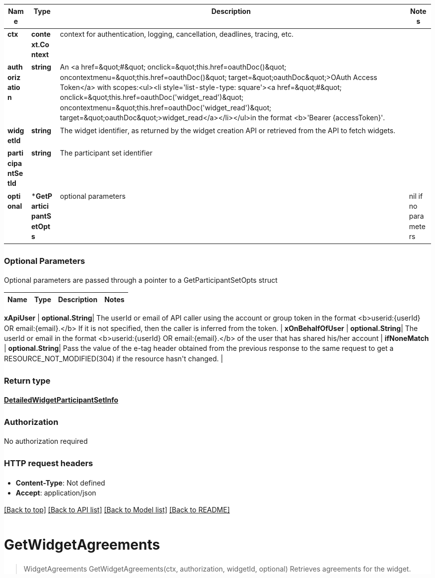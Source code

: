 Name | Type | Description  | Notes
------------- | ------------- | ------------- | -------------
 **ctx** | **context.Context** | context for authentication, logging, cancellation, deadlines, tracing, etc.
  **authorization** | **string**| An &lt;a href&#x3D;\&quot;#\&quot; onclick&#x3D;\&quot;this.href&#x3D;oauthDoc()\&quot; oncontextmenu&#x3D;\&quot;this.href&#x3D;oauthDoc()\&quot; target&#x3D;\&quot;oauthDoc\&quot;&gt;OAuth Access Token&lt;/a&gt; with scopes:&lt;ul&gt;&lt;li style&#x3D;&#39;list-style-type: square&#39;&gt;&lt;a href&#x3D;\&quot;#\&quot; onclick&#x3D;\&quot;this.href&#x3D;oauthDoc(&#39;widget_read&#39;)\&quot; oncontextmenu&#x3D;\&quot;this.href&#x3D;oauthDoc(&#39;widget_read&#39;)\&quot; target&#x3D;\&quot;oauthDoc\&quot;&gt;widget_read&lt;/a&gt;&lt;/li&gt;&lt;/ul&gt;in the format &lt;b&gt;&#39;Bearer {accessToken}&#39;. | 
  **widgetId** | **string**| The widget identifier, as returned by the widget creation API or retrieved from the API to fetch widgets. | 
  **participantSetId** | **string**| The participant set identifier | 
 **optional** | ***GetParticipantSetOpts** | optional parameters | nil if no parameters

### Optional Parameters
Optional parameters are passed through a pointer to a GetParticipantSetOpts struct

Name | Type | Description  | Notes
------------- | ------------- | ------------- | -------------



 **xApiUser** | **optional.String**| The userId or email of API caller using the account or group token in the format &lt;b&gt;userid:{userId} OR email:{email}.&lt;/b&gt; If it is not specified, then the caller is inferred from the token. | 
 **xOnBehalfOfUser** | **optional.String**| The userId or email in the format &lt;b&gt;userid:{userId} OR email:{email}.&lt;/b&gt; of the user that has shared his/her account | 
 **ifNoneMatch** | **optional.String**| Pass the value of the e-tag header obtained from the previous response to the same request to get a RESOURCE_NOT_MODIFIED(304) if the resource hasn&#39;t changed. | 

### Return type

[**DetailedWidgetParticipantSetInfo**](DetailedWidgetParticipantSetInfo.md)

### Authorization

No authorization required

### HTTP request headers

 - **Content-Type**: Not defined
 - **Accept**: application/json

[[Back to top]](#) [[Back to API list]](../README.md#documentation-for-api-endpoints) [[Back to Model list]](../README.md#documentation-for-models) [[Back to README]](../README.md)

# **GetWidgetAgreements**
> WidgetAgreements GetWidgetAgreements(ctx, authorization, widgetId, optional)
Retrieves agreements for the widget.
